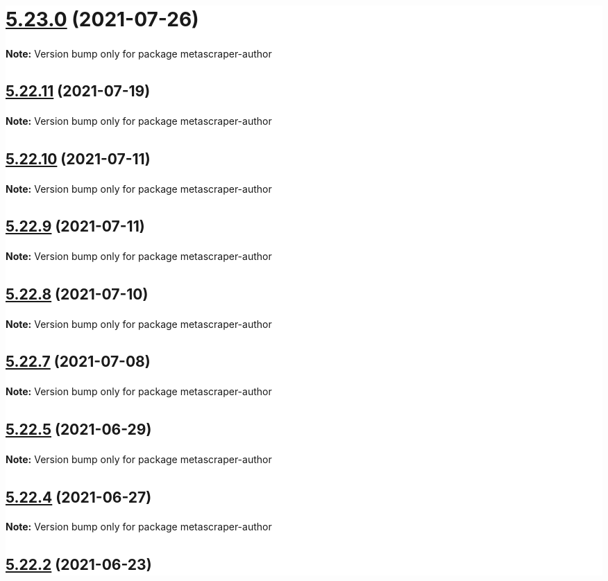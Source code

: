 # [5.23.0](https://nicedoc.io/microlinkhq/metascraper/packages/metascraper-author/compare/v5.22.11...v5.23.0) (2021-07-26)

**Note:** Version bump only for package metascraper-author

## [5.22.11](https://nicedoc.io/microlinkhq/metascraper/packages/metascraper-author/compare/v5.22.10...v5.22.11) (2021-07-19)

**Note:** Version bump only for package metascraper-author

## [5.22.10](https://nicedoc.io/microlinkhq/metascraper/packages/metascraper-author/compare/v5.22.9...v5.22.10) (2021-07-11)

**Note:** Version bump only for package metascraper-author

## [5.22.9](https://nicedoc.io/microlinkhq/metascraper/packages/metascraper-author/compare/v5.22.8...v5.22.9) (2021-07-11)

**Note:** Version bump only for package metascraper-author

## [5.22.8](https://nicedoc.io/microlinkhq/metascraper/packages/metascraper-author/compare/v5.22.7...v5.22.8) (2021-07-10)

**Note:** Version bump only for package metascraper-author

## [5.22.7](https://nicedoc.io/microlinkhq/metascraper/packages/metascraper-author/compare/v5.22.6...v5.22.7) (2021-07-08)

**Note:** Version bump only for package metascraper-author

## [5.22.5](https://nicedoc.io/microlinkhq/metascraper/packages/metascraper-author/compare/v5.22.4...v5.22.5) (2021-06-29)

**Note:** Version bump only for package metascraper-author

## [5.22.4](https://nicedoc.io/microlinkhq/metascraper/packages/metascraper-author/compare/v5.22.3...v5.22.4) (2021-06-27)

**Note:** Version bump only for package metascraper-author

## [5.22.2](https://nicedoc.io/microlinkhq/metascraper/packages/metascraper-author/compare/v5.22.1...v5.22.2) (2021-06-23)
